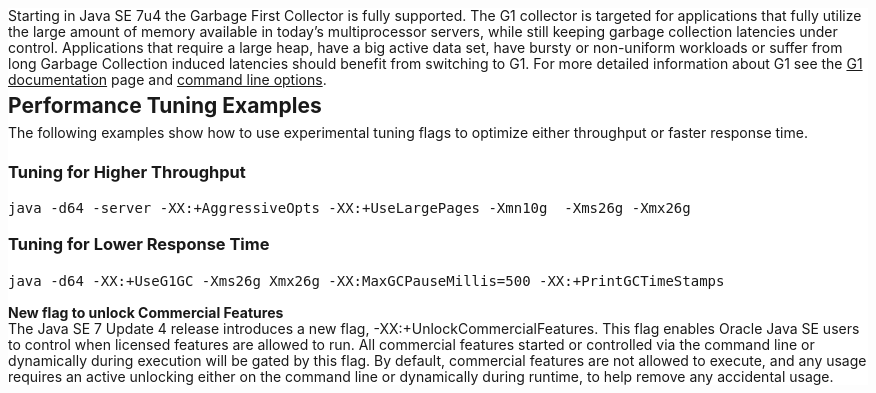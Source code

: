 <p style="text-align: left; line-height: 12pt; margin: 0cm 0cm 0pt; background: white; mso-pagination: widow-orphan;">
  Starting in Java SE 7u4 the Garbage First Collector is fully supported. The G1 collector is targeted for applications that fully utilize the large amount of memory available in today&#8217;s multiprocessor servers, while still keeping garbage collection latencies under control. Applications that require a large heap, have a big active data set, have bursty or non-uniform workloads or suffer from long Garbage Collection induced latencies should benefit from switching to G1. For more detailed information about G1 see the <a href="http://docs.oracle.com/javase/7/docs/technotes/guides/vm/G1.html">G1 documentation</a> page and <a href="http://www.oracle.com/technetwork/java/javase/tech/vmoptions-jsp-140102.html">command line options</a>.
</p>

<h2 style="margin: 2.25pt 0cm 0pt;">
  <a id="tuning_examples" name="tuning_examples"></a>Performance Tuning Examples
</h2>

<p style="widows: 2; margin: 1.5pt 0cm 12.75pt; orphans: 2; word-spacing: 0px; -webkit-text-size-adjust: auto; -webkit-text-stroke-width: 0px;">
  The following examples show how to use experimental tuning flags to optimize either throughput or faster response time.
</p>

<h3 style="widows: 2; margin: 2.25pt 0cm 0pt; orphans: 2; word-spacing: 0px; -webkit-text-size-adjust: auto; -webkit-text-stroke-width: 0px;">
  <a id="throughput" name="throughput"></a>Tuning for Higher Throughput
</h3>

<pre style="widows: 2; orphans: 2; word-spacing: 0px; -webkit-text-size-adjust: auto; -webkit-text-stroke-width: 0px;">java -d64 -server -XX:+AggressiveOpts -XX:+UseLargePages -Xmn10g  -Xms26g -Xmx26g</pre>

<h3 style="widows: 2; margin: 2.25pt 0cm 0pt; orphans: 2; word-spacing: 0px; -webkit-text-size-adjust: auto; -webkit-text-stroke-width: 0px;">
  <a id="response" name="response"></a>Tuning for Lower Response Time
</h3>

<pre style="widows: 2; orphans: 2; word-spacing: 0px; -webkit-text-size-adjust: auto; -webkit-text-stroke-width: 0px;">java -d64 -XX:+UseG1GC -Xms26g Xmx26g -XX:MaxGCPauseMillis=500 -XX:+PrintGCTimeStamps</pre>

<p style="text-align: left; line-height: 12pt; margin: 0cm 0cm 0pt; background: white; mso-pagination: widow-orphan;">
  <strong>New flag to unlock Commercial Features</strong>
</p>

<p style="text-align: left; line-height: 12pt; margin: 0cm 0cm 0pt; background: white; mso-pagination: widow-orphan;">
  The Java SE 7 Update 4 release introduces a new flag, -XX:+UnlockCommercialFeatures. This flag enables Oracle Java SE users to control when licensed features are allowed to run. All commercial features started or controlled via the command line or dynamically during execution will be gated by this flag. By default, commercial features are not allowed to execute, and any usage requires an active unlocking either on the command line or dynamically during runtime, to help remove any accidental usage.
</p>
